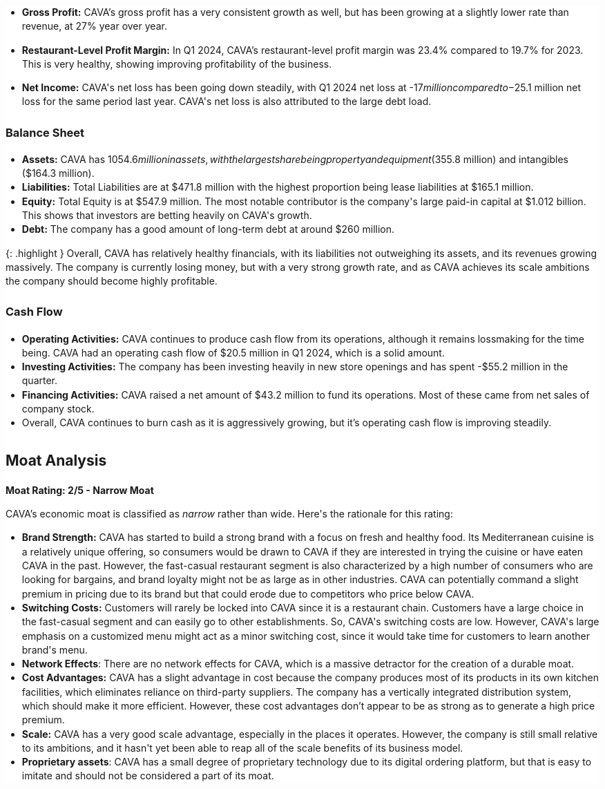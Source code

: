 *   **Gross Profit:** CAVA’s gross profit has a very consistent growth as well, but has been growing at a slightly lower rate than revenue, at 27% year over year.

*  **Restaurant-Level Profit Margin:** In Q1 2024, CAVA’s restaurant-level profit margin was 23.4% compared to 19.7% for 2023. This is very healthy, showing improving profitability of the business.
* **Net Income:** CAVA's net loss has been going down steadily, with Q1 2024 net loss at -$17 million compared to -$25.1 million net loss for the same period last year. CAVA's net loss is also attributed to the large debt load.

### Balance Sheet
*   **Assets:** CAVA has $1054.6 million in assets, with the largest share being property and equipment ($355.8 million) and intangibles ($164.3 million).
*   **Liabilities:** Total Liabilities are at $471.8 million with the highest proportion being lease liabilities at $165.1 million.
*   **Equity:** Total Equity is at $547.9 million. The most notable contributor is the company's large paid-in capital at $1.012 billion. This shows that investors are betting heavily on CAVA's growth.
*   **Debt:** The company has a good amount of long-term debt at around $260 million.

{: .highlight }
Overall, CAVA has relatively healthy financials, with its liabilities not outweighing its assets, and its revenues growing massively. The company is currently losing money, but with a very strong growth rate, and as CAVA achieves its scale ambitions the company should become highly profitable.

### Cash Flow
*   **Operating Activities:** CAVA continues to produce cash flow from its operations, although it remains lossmaking for the time being. CAVA had an operating cash flow of $20.5 million in Q1 2024, which is a solid amount.
*   **Investing Activities:** The company has been investing heavily in new store openings and has spent -$55.2 million in the quarter.
*  **Financing Activities:** CAVA raised a net amount of $43.2 million to fund its operations. Most of these came from net sales of company stock.
* Overall, CAVA continues to burn cash as it is aggressively growing, but it’s operating cash flow is improving steadily.

## Moat Analysis

**Moat Rating: 2/5 - Narrow Moat**

CAVA’s economic moat is classified as *narrow* rather than wide. Here's the rationale for this rating:

* **Brand Strength:** CAVA has started to build a strong brand with a focus on fresh and healthy food. Its Mediterranean cuisine is a relatively unique offering, so consumers would be drawn to CAVA if they are interested in trying the cuisine or have eaten CAVA in the past. However, the fast-casual restaurant segment is also characterized by a high number of consumers who are looking for bargains, and brand loyalty might not be as large as in other industries. CAVA can potentially command a slight premium in pricing due to its brand but that could erode due to competitors who price below CAVA.
*   **Switching Costs:** Customers will rarely be locked into CAVA since it is a restaurant chain. Customers have a large choice in the fast-casual segment and can easily go to other establishments. So, CAVA's switching costs are low. However, CAVA's large emphasis on a customized menu might act as a minor switching cost, since it would take time for customers to learn another brand's menu.
*   **Network Effects**: There are no network effects for CAVA, which is a massive detractor for the creation of a durable moat.
*   **Cost Advantages:** CAVA has a slight advantage in cost because the company produces most of its products in its own kitchen facilities, which eliminates reliance on third-party suppliers. The company has a vertically integrated distribution system, which should make it more efficient. However, these cost advantages don’t appear to be as strong as to generate a high price premium.
* **Scale:** CAVA has a very good scale advantage, especially in the places it operates. However, the company is still small relative to its ambitions, and it hasn't yet been able to reap all of the scale benefits of its business model.
* **Proprietary assets**: CAVA has a small degree of proprietary technology due to its digital ordering platform, but that is easy to imitate and should not be considered a part of its moat.
